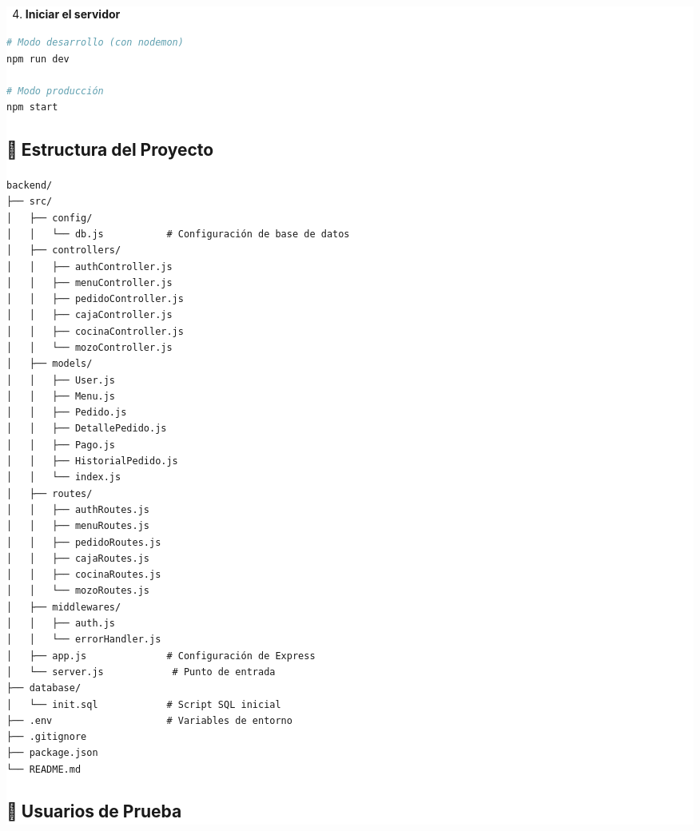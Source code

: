 4. **Iniciar el servidor**
```bash
# Modo desarrollo (con nodemon)
npm run dev

# Modo producción
npm start
```

## 📁 Estructura del Proyecto

```
backend/
├── src/
│   ├── config/
│   │   └── db.js           # Configuración de base de datos
│   ├── controllers/
│   │   ├── authController.js
│   │   ├── menuController.js
│   │   ├── pedidoController.js
│   │   ├── cajaController.js
│   │   ├── cocinaController.js
│   │   └── mozoController.js
│   ├── models/
│   │   ├── User.js
│   │   ├── Menu.js
│   │   ├── Pedido.js
│   │   ├── DetallePedido.js
│   │   ├── Pago.js
│   │   ├── HistorialPedido.js
│   │   └── index.js
│   ├── routes/
│   │   ├── authRoutes.js
│   │   ├── menuRoutes.js
│   │   ├── pedidoRoutes.js
│   │   ├── cajaRoutes.js
│   │   ├── cocinaRoutes.js
│   │   └── mozoRoutes.js
│   ├── middlewares/
│   │   ├── auth.js
│   │   └── errorHandler.js
│   ├── app.js              # Configuración de Express
│   └── server.js            # Punto de entrada
├── database/
│   └── init.sql            # Script SQL inicial
├── .env                    # Variables de entorno
├── .gitignore
├── package.json
└── README.md
```

## 🔑 Usuarios de Prueba
